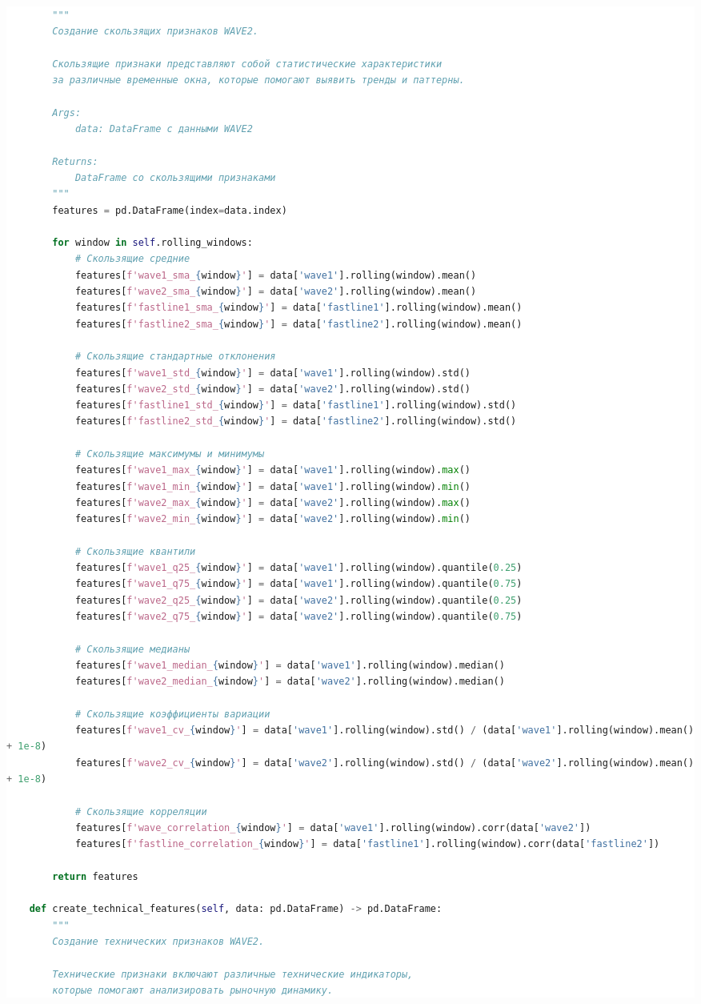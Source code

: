 ```python
        """
        Создание скользящих признаков WAVE2.
        
        Скользящие признаки представляют собой статистические характеристики
        за различные временные окна, которые помогают выявить тренды и паттерны.
        
        Args:
            data: DataFrame с данными WAVE2
            
        Returns:
            DataFrame со скользящими признаками
        """
        features = pd.DataFrame(index=data.index)
        
        for window in self.rolling_windows:
            # Скользящие средние
            features[f'wave1_sma_{window}'] = data['wave1'].rolling(window).mean()
            features[f'wave2_sma_{window}'] = data['wave2'].rolling(window).mean()
            features[f'fastline1_sma_{window}'] = data['fastline1'].rolling(window).mean()
            features[f'fastline2_sma_{window}'] = data['fastline2'].rolling(window).mean()
            
            # Скользящие стандартные отклонения
            features[f'wave1_std_{window}'] = data['wave1'].rolling(window).std()
            features[f'wave2_std_{window}'] = data['wave2'].rolling(window).std()
            features[f'fastline1_std_{window}'] = data['fastline1'].rolling(window).std()
            features[f'fastline2_std_{window}'] = data['fastline2'].rolling(window).std()
            
            # Скользящие максимумы и минимумы
            features[f'wave1_max_{window}'] = data['wave1'].rolling(window).max()
            features[f'wave1_min_{window}'] = data['wave1'].rolling(window).min()
            features[f'wave2_max_{window}'] = data['wave2'].rolling(window).max()
            features[f'wave2_min_{window}'] = data['wave2'].rolling(window).min()
            
            # Скользящие квантили
            features[f'wave1_q25_{window}'] = data['wave1'].rolling(window).quantile(0.25)
            features[f'wave1_q75_{window}'] = data['wave1'].rolling(window).quantile(0.75)
            features[f'wave2_q25_{window}'] = data['wave2'].rolling(window).quantile(0.25)
            features[f'wave2_q75_{window}'] = data['wave2'].rolling(window).quantile(0.75)
            
            # Скользящие медианы
            features[f'wave1_median_{window}'] = data['wave1'].rolling(window).median()
            features[f'wave2_median_{window}'] = data['wave2'].rolling(window).median()
            
            # Скользящие коэффициенты вариации
            features[f'wave1_cv_{window}'] = data['wave1'].rolling(window).std() / (data['wave1'].rolling(window).mean() + 1e-8)
            features[f'wave2_cv_{window}'] = data['wave2'].rolling(window).std() / (data['wave2'].rolling(window).mean() + 1e-8)
            
            # Скользящие корреляции
            features[f'wave_correlation_{window}'] = data['wave1'].rolling(window).corr(data['wave2'])
            features[f'fastline_correlation_{window}'] = data['fastline1'].rolling(window).corr(data['fastline2'])
        
        return features
    
    def create_technical_features(self, data: pd.DataFrame) -> pd.DataFrame:
        """
        Создание технических признаков WAVE2.
        
        Технические признаки включают различные технические индикаторы,
        которые помогают анализировать рыночную динамику.
```